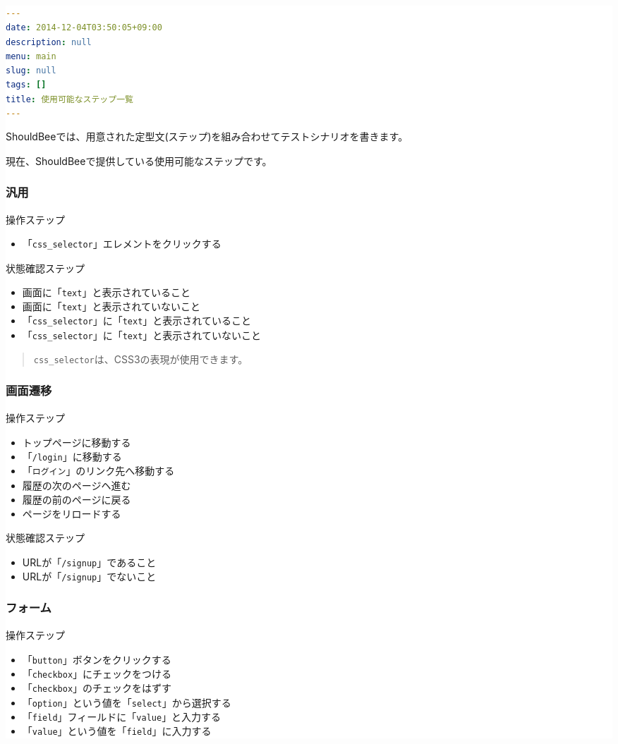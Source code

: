 ```yaml
---
date: 2014-12-04T03:50:05+09:00
description: null
menu: main
slug: null
tags: []
title: 使用可能なステップ一覧
---
```


ShouldBeeでは、用意された定型文(ステップ)を組み合わせてテストシナリオを書きます。

現在、ShouldBeeで提供している使用可能なステップです。

### 汎用

操作ステップ

* 「`css_selector`」エレメントをクリックする

状態確認ステップ

* 画面に「`text`」と表示されていること
* 画面に「`text`」と表示されていないこと
* 「`css_selector`」に「`text`」と表示されていること
* 「`css_selector`」に「`text`」と表示されていないこと

> `css_selector`は、CSS3の表現が使用できます。

### 画面遷移

操作ステップ

* トップページに移動する
* 「`/login`」に移動する
* 「`ログイン`」のリンク先へ移動する
* 履歴の次のページヘ進む
* 履歴の前のページに戻る
* ページをリロードする

状態確認ステップ

* URLが「`/signup`」であること
* URLが「`/signup`」でないこと



### フォーム

操作ステップ

* 「`button`」ボタンをクリックする
* 「`checkbox`」にチェックをつける
* 「`checkbox`」のチェックをはずす
* 「`option`」という値を「`select`」から選択する
* 「`field`」フィールドに「`value`」と入力する
* 「`value`」という値を「`field`」に入力する

